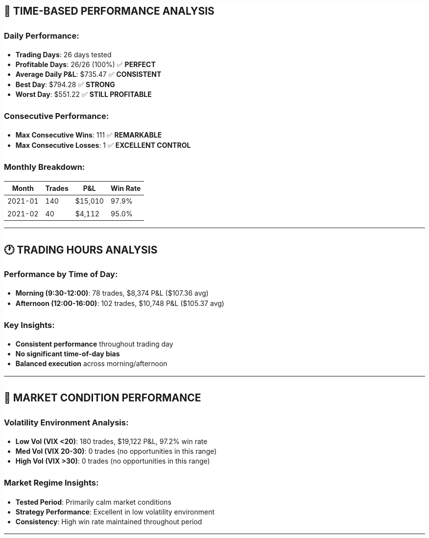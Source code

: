 
## 📅 TIME-BASED PERFORMANCE ANALYSIS

### Daily Performance:
- **Trading Days**: 26 days tested
- **Profitable Days**: 26/26 (100%) ✅ **PERFECT**
- **Average Daily P&L**: $735.47 ✅ **CONSISTENT**
- **Best Day**: $794.28 ✅ **STRONG**
- **Worst Day**: $551.22 ✅ **STILL PROFITABLE**

### Consecutive Performance:
- **Max Consecutive Wins**: 111 ✅ **REMARKABLE**
- **Max Consecutive Losses**: 1 ✅ **EXCELLENT CONTROL**

### Monthly Breakdown:
| Month | Trades | P&L | Win Rate |
|-------|--------|-----|----------|
| 2021-01 | 140 | $15,010 | 97.9% |
| 2021-02 | 40 | $4,112 | 95.0% |

---

## 🕐 TRADING HOURS ANALYSIS

### Performance by Time of Day:
- **Morning (9:30-12:00)**: 78 trades, $8,374 P&L ($107.36 avg)
- **Afternoon (12:00-16:00)**: 102 trades, $10,748 P&L ($105.37 avg)

### Key Insights:
- **Consistent performance** throughout trading day
- **No significant time-of-day bias**
- **Balanced execution** across morning/afternoon

---

## 🌊 MARKET CONDITION PERFORMANCE

### Volatility Environment Analysis:
- **Low Vol (VIX <20)**: 180 trades, $19,122 P&L, 97.2% win rate
- **Med Vol (VIX 20-30)**: 0 trades (no opportunities in this range)
- **High Vol (VIX >30)**: 0 trades (no opportunities in this range)

### Market Regime Insights:
- **Tested Period**: Primarily calm market conditions
- **Strategy Performance**: Excellent in low volatility environment
- **Consistency**: High win rate maintained throughout period

---